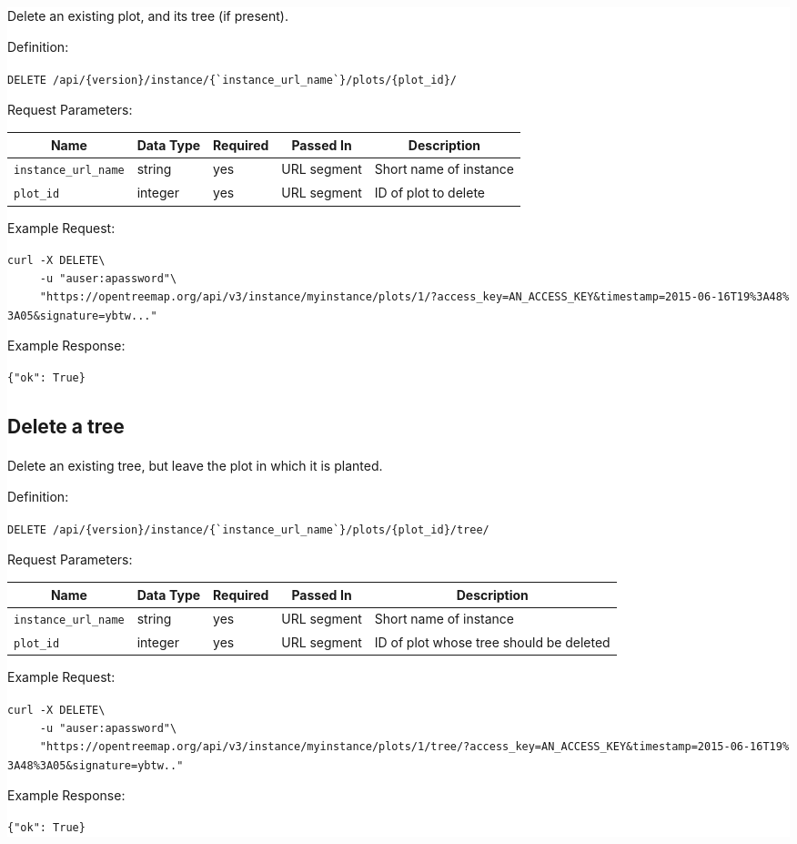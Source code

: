 Delete an existing plot, and its tree (if present).

Definition:

```
DELETE /api/{version}/instance/{`instance_url_name`}/plots/{plot_id}/
```

Request Parameters:

Name | Data Type | Required | Passed In | Description
---- | --------- | -------- | --------- | -----------
`instance_url_name` | string | yes | URL segment | Short name of instance
`plot_id` | integer | yes | URL segment | ID of plot to delete

Example Request:

```
curl -X DELETE\
     -u "auser:apassword"\
     "https://opentreemap.org/api/v3/instance/myinstance/plots/1/?access_key=AN_ACCESS_KEY&timestamp=2015-06-16T19%3A48%3A05&signature=ybtw..."
```

Example Response:

```
{"ok": True}
```

## Delete a tree

Delete an existing tree, but leave the plot in which it is planted.

Definition:

```
DELETE /api/{version}/instance/{`instance_url_name`}/plots/{plot_id}/tree/
```

Request Parameters:

Name | Data Type | Required | Passed In | Description
---- | --------- | -------- | --------- | -----------
`instance_url_name` | string | yes | URL segment | Short name of instance
`plot_id` | integer | yes | URL segment | ID of plot whose tree should be deleted

Example Request:

```
curl -X DELETE\
     -u "auser:apassword"\
     "https://opentreemap.org/api/v3/instance/myinstance/plots/1/tree/?access_key=AN_ACCESS_KEY&timestamp=2015-06-16T19%3A48%3A05&signature=ybtw.."
```


Example Response:

```
{"ok": True}
```
